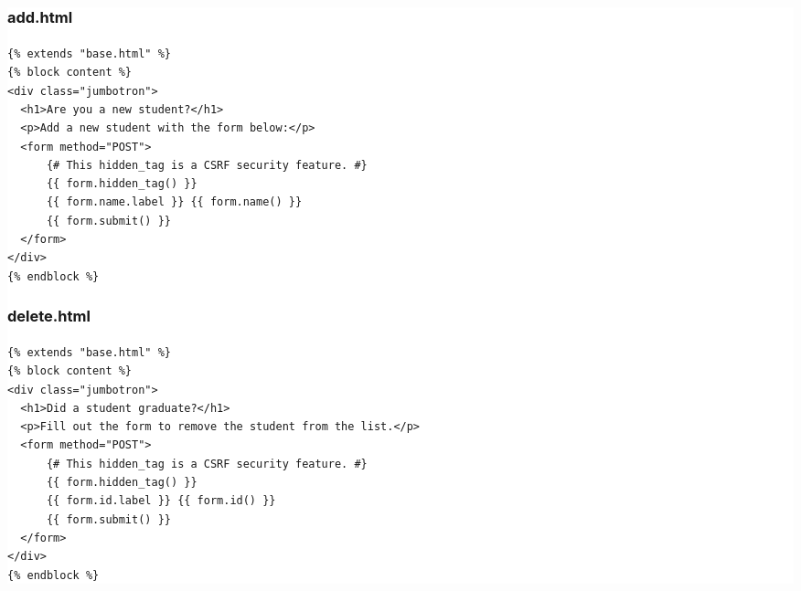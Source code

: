 ### add.html

```jinja
{% extends "base.html" %}
{% block content %}
<div class="jumbotron">
  <h1>Are you a new student?</h1>
  <p>Add a new student with the form below:</p>
  <form method="POST">
      {# This hidden_tag is a CSRF security feature. #}
      {{ form.hidden_tag() }}
      {{ form.name.label }} {{ form.name() }}
      {{ form.submit() }}
  </form>
</div>
{% endblock %}
```

### delete.html

```jinja
{% extends "base.html" %}
{% block content %}
<div class="jumbotron">
  <h1>Did a student graduate?</h1>
  <p>Fill out the form to remove the student from the list.</p>
  <form method="POST">
      {# This hidden_tag is a CSRF security feature. #}
      {{ form.hidden_tag() }}
      {{ form.id.label }} {{ form.id() }}
      {{ form.submit() }}
  </form>
</div>
{% endblock %}
```
